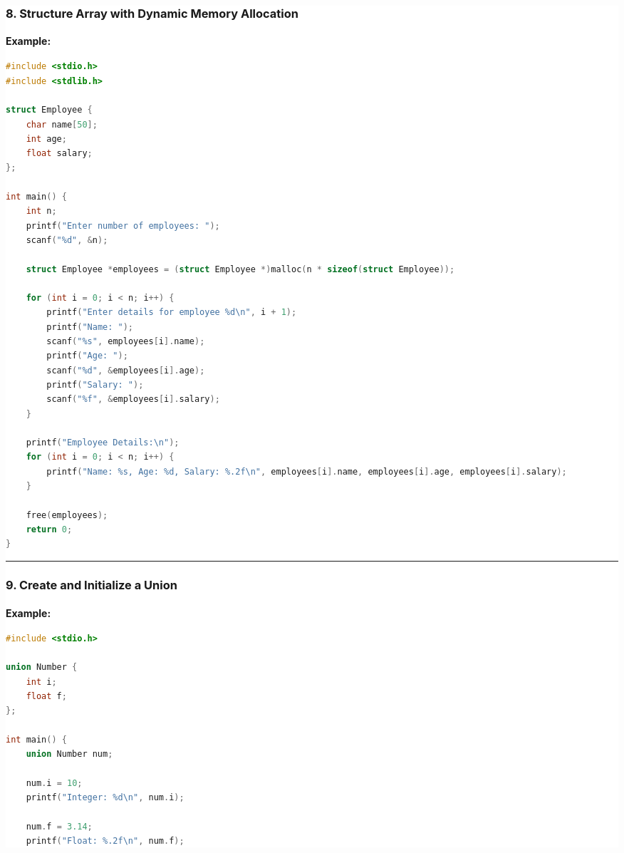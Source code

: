 
### **8. Structure Array with Dynamic Memory Allocation**

**Example:**

```c
#include <stdio.h>
#include <stdlib.h>

struct Employee {
    char name[50];
    int age;
    float salary;
};

int main() {
    int n;
    printf("Enter number of employees: ");
    scanf("%d", &n);

    struct Employee *employees = (struct Employee *)malloc(n * sizeof(struct Employee));

    for (int i = 0; i < n; i++) {
        printf("Enter details for employee %d\n", i + 1);
        printf("Name: ");
        scanf("%s", employees[i].name);
        printf("Age: ");
        scanf("%d", &employees[i].age);
        printf("Salary: ");
        scanf("%f", &employees[i].salary);
    }

    printf("Employee Details:\n");
    for (int i = 0; i < n; i++) {
        printf("Name: %s, Age: %d, Salary: %.2f\n", employees[i].name, employees[i].age, employees[i].salary);
    }

    free(employees);
    return 0;
}
```

---

### **9. Create and Initialize a Union**

**Example:**

```c
#include <stdio.h>

union Number {
    int i;
    float f;
};

int main() {
    union Number num;

    num.i = 10;
    printf("Integer: %d\n", num.i);

    num.f = 3.14;
    printf("Float: %.2f\n", num.f);

```